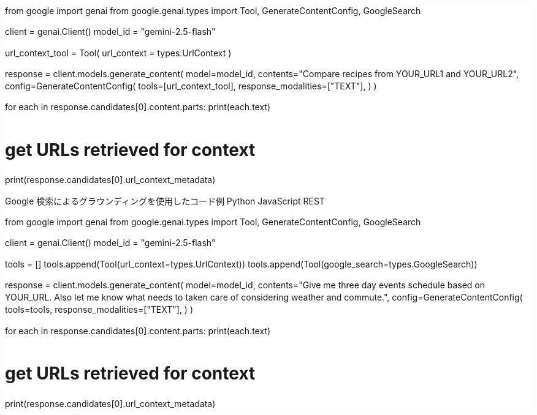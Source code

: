 from google import genai
from google.genai.types import Tool, GenerateContentConfig, GoogleSearch

client = genai.Client()
model_id = "gemini-2.5-flash"

url_context_tool = Tool(
    url_context = types.UrlContext
)

response = client.models.generate_content(
    model=model_id,
    contents="Compare recipes from YOUR_URL1 and YOUR_URL2",
    config=GenerateContentConfig(
        tools=[url_context_tool],
        response_modalities=["TEXT"],
    )
)

for each in response.candidates[0].content.parts:
    print(each.text)
# get URLs retrieved for context
print(response.candidates[0].url_context_metadata)

Google 検索によるグラウンディングを使用したコード例
Python
JavaScript
REST

from google import genai
from google.genai.types import Tool, GenerateContentConfig, GoogleSearch

client = genai.Client()
model_id = "gemini-2.5-flash"

tools = []
tools.append(Tool(url_context=types.UrlContext))
tools.append(Tool(google_search=types.GoogleSearch))

response = client.models.generate_content(
    model=model_id,
    contents="Give me three day events schedule based on YOUR_URL. Also let me know what needs to taken care of considering weather and commute.",
    config=GenerateContentConfig(
        tools=tools,
        response_modalities=["TEXT"],
    )
)

for each in response.candidates[0].content.parts:
    print(each.text)
# get URLs retrieved for context
print(response.candidates[0].url_context_metadata)

